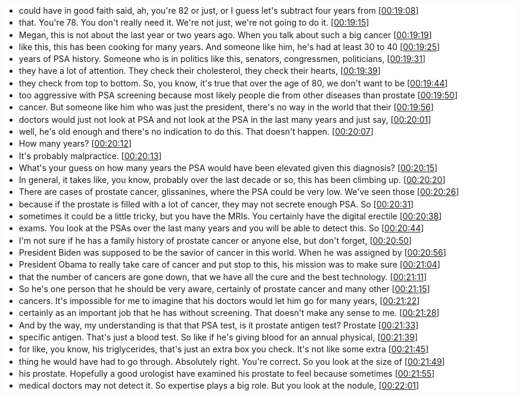 *  could have in good faith said, ah, you're 82 or just, or I guess let's subtract four years from [[00:19:08](https://www.youtube.com/watch?v=Ps-SpaGgkmo&t=1148.72s)]
*  that. You're 78. You don't really need it. We're not just, we're not going to do it. [[00:19:15](https://www.youtube.com/watch?v=Ps-SpaGgkmo&t=1155.0400000000002s)]
*  Megan, this is not about the last year or two years ago. When you talk about such a big cancer [[00:19:19](https://www.youtube.com/watch?v=Ps-SpaGgkmo&t=1159.5200000000002s)]
*  like this, this has been cooking for many years. And someone like him, he's had at least 30 to 40 [[00:19:25](https://www.youtube.com/watch?v=Ps-SpaGgkmo&t=1165.2s)]
*  years of PSA history. Someone who is in politics like this, senators, congressmen, politicians, [[00:19:31](https://www.youtube.com/watch?v=Ps-SpaGgkmo&t=1171.92s)]
*  they have a lot of attention. They check their cholesterol, they check their hearts, [[00:19:39](https://www.youtube.com/watch?v=Ps-SpaGgkmo&t=1179.76s)]
*  they check from top to bottom. So, you know, it's true that over the age of 80, we don't want to be [[00:19:44](https://www.youtube.com/watch?v=Ps-SpaGgkmo&t=1184.0s)]
*  too aggressive with PSA screening because most likely people die from other diseases than prostate [[00:19:50](https://www.youtube.com/watch?v=Ps-SpaGgkmo&t=1190.4s)]
*  cancer. But someone like him who was just the president, there's no way in the world that their [[00:19:56](https://www.youtube.com/watch?v=Ps-SpaGgkmo&t=1196.24s)]
*  doctors would just not look at PSA and not look at the PSA in the last many years and just say, [[00:20:01](https://www.youtube.com/watch?v=Ps-SpaGgkmo&t=1201.3600000000001s)]
*  well, he's old enough and there's no indication to do this. That doesn't happen. [[00:20:07](https://www.youtube.com/watch?v=Ps-SpaGgkmo&t=1207.8400000000001s)]
*  How many years? [[00:20:12](https://www.youtube.com/watch?v=Ps-SpaGgkmo&t=1212.24s)]
*  It's probably malpractice. [[00:20:13](https://www.youtube.com/watch?v=Ps-SpaGgkmo&t=1213.1999999999998s)]
*  What's your guess on how many years the PSA would have been elevated given this diagnosis? [[00:20:15](https://www.youtube.com/watch?v=Ps-SpaGgkmo&t=1215.12s)]
*  In general, it takes like, you know, probably over the last decade or so, this has been climbing up. [[00:20:20](https://www.youtube.com/watch?v=Ps-SpaGgkmo&t=1220.56s)]
*  There are cases of prostate cancer, glissanines, where the PSA could be very low. We've seen those [[00:20:26](https://www.youtube.com/watch?v=Ps-SpaGgkmo&t=1226.24s)]
*  because if the prostate is filled with a lot of cancer, they may not secrete enough PSA. So [[00:20:31](https://www.youtube.com/watch?v=Ps-SpaGgkmo&t=1231.76s)]
*  sometimes it could be a little tricky, but you have the MRIs. You certainly have the digital erectile [[00:20:38](https://www.youtube.com/watch?v=Ps-SpaGgkmo&t=1238.72s)]
*  exams. You look at the PSAs over the last many years and you will be able to detect this. So [[00:20:44](https://www.youtube.com/watch?v=Ps-SpaGgkmo&t=1244.4s)]
*  I'm not sure if he has a family history of prostate cancer or anyone else, but don't forget, [[00:20:50](https://www.youtube.com/watch?v=Ps-SpaGgkmo&t=1250.8000000000002s)]
*  President Biden was supposed to be the savior of cancer in this world. When he was assigned by [[00:20:56](https://www.youtube.com/watch?v=Ps-SpaGgkmo&t=1256.64s)]
*  President Obama to really take care of cancer and put stop to this, his mission was to make sure [[00:21:04](https://www.youtube.com/watch?v=Ps-SpaGgkmo&t=1264.72s)]
*  that the number of cancers are gone down, that we have all the cure and the best technology. [[00:21:11](https://www.youtube.com/watch?v=Ps-SpaGgkmo&t=1271.04s)]
*  So he's one person that he should be very aware, certainly of prostate cancer and many other [[00:21:15](https://www.youtube.com/watch?v=Ps-SpaGgkmo&t=1275.84s)]
*  cancers. It's impossible for me to imagine that his doctors would let him go for many years, [[00:21:22](https://www.youtube.com/watch?v=Ps-SpaGgkmo&t=1282.24s)]
*  certainly as an important job that he has without screening. That doesn't make any sense to me. [[00:21:28](https://www.youtube.com/watch?v=Ps-SpaGgkmo&t=1288.48s)]
*  And by the way, my understanding is that that PSA test, is it prostate antigen test? Prostate [[00:21:33](https://www.youtube.com/watch?v=Ps-SpaGgkmo&t=1293.76s)]
*  specific antigen. That's just a blood test. So like if he's giving blood for an annual physical, [[00:21:39](https://www.youtube.com/watch?v=Ps-SpaGgkmo&t=1299.3600000000001s)]
*  for like, you know, his triglycerides, that's just an extra box you check. It's not like some extra [[00:21:45](https://www.youtube.com/watch?v=Ps-SpaGgkmo&t=1305.04s)]
*  thing he would have had to go through. Absolutely right. You're correct. So you look at the size of [[00:21:49](https://www.youtube.com/watch?v=Ps-SpaGgkmo&t=1309.68s)]
*  his prostate. Hopefully a good urologist have examined his prostate to feel because sometimes [[00:21:55](https://www.youtube.com/watch?v=Ps-SpaGgkmo&t=1315.2s)]
*  medical doctors may not detect it. So expertise plays a big role. But you look at the nodule, [[00:22:01](https://www.youtube.com/watch?v=Ps-SpaGgkmo&t=1321.2s)]
